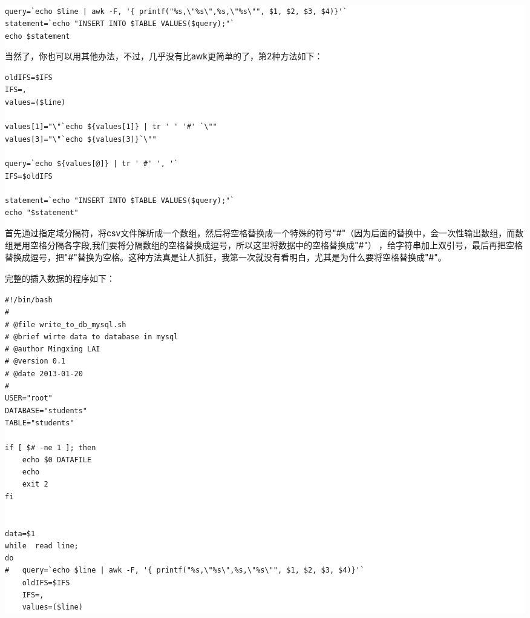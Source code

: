 	query=`echo $line | awk -F, '{ printf("%s,\"%s\",%s,\"%s\"", $1, $2, $3, $4)}'`
	statement=`echo "INSERT INTO $TABLE VALUES($query);"`
	echo $statement

当然了，你也可以用其他办法，不过，几乎没有比awk更简单的了，第2种方法如下：

	oldIFS=$IFS
	IFS=,
	values=($line)
	
	values[1]="\"`echo ${values[1]} | tr ' ' '#' `\""
	values[3]="\"`echo ${values[3]}`\""
	
	query=`echo ${values[@]} | tr ' #' ', '`
	IFS=$oldIFS
	
	statement=`echo "INSERT INTO $TABLE VALUES($query);"`
	echo "$statement"

首先通过指定域分隔符，将csv文件解析成一个数组，然后将空格替换成一个特殊的符号"#"（因为后面的替换中，会一次性输出数组，而数组是用空格分隔各字段,我们要将分隔数组的空格替换成逗号，所以这里将数据中的空格替换成"#"） ，给字符串加上双引号，最后再把空格替换成逗号，把"#"替换为空格。这种方法真是让人抓狂，我第一次就没有看明白，尤其是为什么要将空格替换成"#"。


完整的插入数据的程序如下：

	#!/bin/bash
	#
	# @file write_to_db_mysql.sh
	# @brief wirte data to database in mysql
	# @author Mingxing LAI
	# @version 0.1
	# @date 2013-01-20
	#
	USER="root"
	DATABASE="students"
	TABLE="students"
	
	if [ $# -ne 1 ]; then
		echo $0 DATAFILE
		echo
		exit 2
	fi
	
	
	data=$1
	while  read line;
	do
	#	query=`echo $line | awk -F, '{ printf("%s,\"%s\",%s,\"%s\"", $1, $2, $3, $4)}'`
		oldIFS=$IFS
		IFS=,
		values=($line)
		